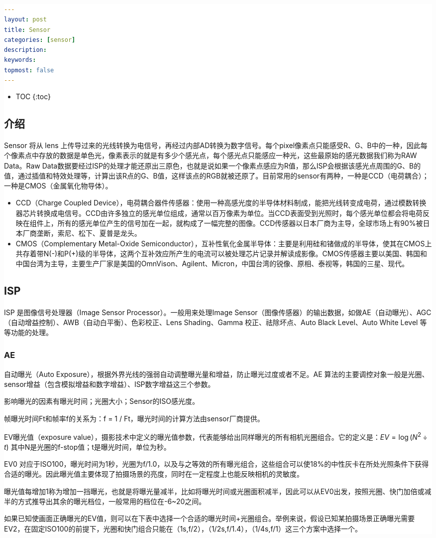 ```yaml
---
layout: post
title: Sensor
categories: [sensor]
description: 
keywords: 
topmost: false
---
```


* TOC
{:toc}

## 介绍

Sensor 将从 lens 上传导过来的光线转换为电信号，再经过内部AD转换为数字信号。每个pixel像素点只能感受R、G、B中的一种，因此每个像素点中存放的数据是单色光，像素表示的就是有多少个感光点，每个感光点只能感应一种光，这些最原始的感光数据我们称为RAW Data。Raw Data数据要经过ISP的处理才能还原出三原色，也就是说如果一个像素点感应为R值，那么ISP会根据该感光点周围的G、B的值，通过插值和特效处理等，计算出该R点的G、B值，这样该点的RGB就被还原了。目前常用的sensor有两种，一种是CCD（电荷耦合）；一种是CMOS（金属氧化物导体）。

* CCD（Charge Coupled Device），电荷耦合器件传感器：使用一种高感光度的半导体材料制成，能把光线转变成电荷，通过模数转换器芯片转换成电信号。CCD由许多独立的感光单位组成，通常以百万像素为单位。当CCD表面受到光照时，每个感光单位都会将电荷反映在组件上，所有的感光单位产生的信号加在一起，就构成了一幅完整的图像。CCD传感器以日本厂商为主导，全球市场上有90%被日本厂商垄断，索尼、松下、夏普是龙头。
* CMOS（Complementary Metal-Oxide Semiconductor），互补性氧化金属半导体：主要是利用硅和锗做成的半导体，使其在CMOS上共存着带N(-)和P(+)级的半导体，这两个互补效应所产生的电流可以被处理芯片记录并解读成影像。CMOS传感器主要以美国、韩国和中国台湾为主导，主要生产厂家是美国的OmnVison、Agilent、Micron，中国台湾的锐像、原相、泰视等，韩国的三星、现代。

## ISP

ISP 是图像信号处理器（Image Sensor Processor）。一般用来处理Image Sensor（图像传感器）的输出数据，如做AE（自动曝光）、AGC（自动增益控制）、AWB（自动白平衡）、色彩校正、Lens Shading、Gamma 校正、祛除坏点、Auto Black Level、Auto White Level 等等功能的处理。

### AE

自动曝光（Auto Exposure），根据外界光线的强弱自动调整曝光量和增益，防止曝光过度或者不足。AE 算法的主要调控对象一般是光圈、sensor增益（包含模拟增益和数字增益）、ISP数字增益这三个参数。

影响曝光的因素有曝光时间；光圈大小；Sensor的ISO感光度。

帧曝光时间Ft和帧率f的关系为：f = 1 / Ft，曝光时间的计算方法由sensor厂商提供。

EV曝光值（exposure value），摄影技术中定义的曝光值参数，代表能够给出同样曝光的所有相机光圈组合。它的定义是：$EV = \log(N^2 \div t)$
其中N是光圈的f-stop值；t是曝光时间，单位为秒。

EV0 对应于ISO100，曝光时间为1秒，光圈为f/1.0，以及与之等效的所有曝光组合，这些组合可以使18%的中性灰卡在所处光照条件下获得合适的曝光。因此曝光值主要体现了拍摄场景的亮度，同时在一定程度上也能反映相机的灵敏度。

曝光值每增加1称为增加一挡曝光，也就是将曝光量减半，比如将曝光时间或光圈面积减半，因此可以从EV0出发，按照光圈、快门加倍或减半的方式推导出其余的曝光档位，一般常用的档位在-6~20之间。

如果已知使画面正确曝光的EV值，则可以在下表中选择一个合适的曝光时间+光圈组合。举例来说，假设已知某拍摄场景正确曝光需要EV2，在固定ISO100的前提下，光圈和快门组合只能在（1s,f/2），（1/2s,f/1.4），（1/4s,f/1）这三个方案中选择一个。
